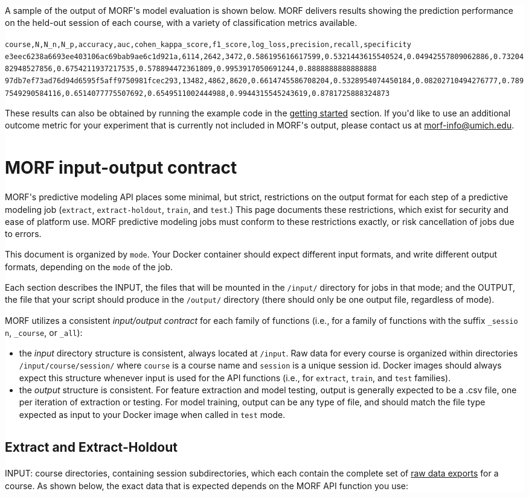 A sample of the output of MORF's model evaluation is shown below. MORF delivers results showing the prediction performance on the held-out session of each course, with a variety of classification metrics available.

```
course,N,N_n,N_p,accuracy,auc,cohen_kappa_score,f1_score,log_loss,precision,recall,specificity
e3eec6238a6693ee403106ac69bab9ae6c1d921a,6114,2642,3472,0.586195616617599,0.5321443615540524,0.04942557809062886,0.7320482948527856,0.6754211937217535,0.578894472361809,0.9953917050691244,0.8888888888888888
97db7ef73ad76d94d6595f5aff9750981fcec293,13482,4862,8620,0.6614745586708204,0.5328954074450184,0.08202710494276777,0.7897549290584116,0.6514077775507692,0.6549511002444988,0.9944315545243619,0.8781725888324873

```

These results can also be obtained by running the example code in the [getting started](https://educational-technology-collective.github.io//morf/getting-started/) section. If you'd like to use an additional outcome metric for your experiment that is currently not included in MORF's output, please contact us at morf-info@umich.edu.

# MORF input-output contract

MORF's predictive modeling API places some minimal, but strict, restrictions on the output format for each step of a predictive modeling job (`extract`, `extract-holdout`, `train`, and `test`.) This page documents these restrictions, which exist for security and ease of platform use. MORF predictive modeling jobs must conform to these restrictions exactly, or risk cancellation of jobs due to errors.

This document is organized by `mode`. Your Docker container should expect different input formats, and write different output formats, depending on the `mode` of the job.

Each section describes the INPUT, the files that will be mounted in the `/input/` directory for jobs in that mode; and the OUTPUT, the file that your script should produce in the `/output/` directory (there should only be one output file, regardless of mode).

MORF utilizes a consistent *input/output contract* for each family of functions (i.e., for a family of functions with the suffix `_session`, `_course`, or `_all`): 

+ the *input* directory structure is consistent, always located at `/input`. Raw data for every course is organized within directories `/input/course/session/` where `course` is a course name and `session` is a unique session id. Docker images should always expect this structure whenever input is used for the API functions (i.e., for `extract`, `train`, and `test` families).
+ the *output* structure is consistent. For feature extraction and model testing, output is generally expected to be a .csv file, one per iteration of extraction or testing. For model training, output can be any type of file, and should match the file type expected as input to your Docker image when called in `test` mode.


## Extract and Extract-Holdout

INPUT: course directories, containing session subdirectories, which each contain the complete set of [raw data exports](https://spark-public.s3.amazonaws.com/mooc/data_exports.pdf) for a course. As shown below, the exact data that is expected depends on the MORF API function you use:
